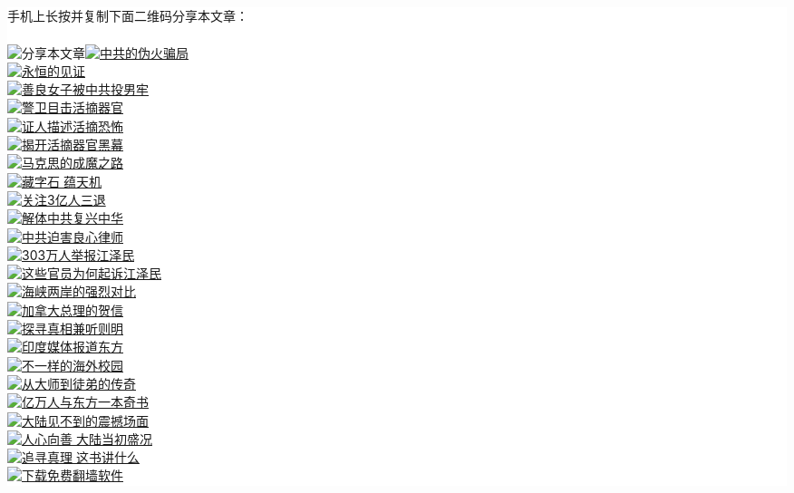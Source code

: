 ####
手机上长按并复制下面二维码分享本文章：<br><br><img src="http://www.hehaibao.com/qr/index.php?m=1&e=L&p=10&t=&d=https://github.com/asdfgt5/djy/blob/master/gb/19/5/4/n11234559.md%231" title="分享本文章"></td><td VALIGN=TOP><a href="https://github.com/asdfgt5/djy/blob/master/gb/16/1/21/n4622075.md?dfh#1" target="_blank"><img src="https://raw.githubusercontent.com/asdfgt5/djy/master/gb/300/wei-f1.jpg" title="中共的伪火骗局"  alt="中共的伪火骗局"></a><br><a href="https://github.com/asdfgt5/yh/blob/master/README.md?dfh#1" target="_blank"><img src="https://raw.githubusercontent.com/asdfgt5/djy/master/gb/300/yong-h.jpg" title="永恒的见证"  alt="永恒的见证"></a><br><a href="https://github.com/asdfgt5/djy/blob/master/gb/13/9/29/n3974789.md?dfh#1" target="_blank"><img src="https://raw.githubusercontent.com/asdfgt5/djy/master/gb/300/shang-lnz.jpg" title="善良女子被中共投男牢"  alt="善良女子被中共投男牢"></a><br><a href="https://github.com/asdfgt5/djy/blob/master/gb/16/3/16/n4663449.md?dfh#1" target="_blank"><img src="https://raw.githubusercontent.com/asdfgt5/djy/master/gb/300/huo-z3.jpg" title="警卫目击活摘器官"  alt="警卫目击活摘器官"></a><br><a href="https://github.com/asdfgt5/djy/blob/master/gb/16/8/7/n8177641.md?dfh#1" target="_blank"><img src="https://raw.githubusercontent.com/asdfgt5/djy/master/gb/300/huo-z4.jpg" title="证人描述活摘恐怖"  alt="证人描述活摘恐怖"></a><br><a href="https://github.com/asdfgt5/djy/blob/master/gb/10/4/19/n2881569.md?dfh#1" target="_blank"><img src="https://raw.githubusercontent.com/asdfgt5/djy/master/gb/300/huo-z1.jpg" title="揭开活摘器官黑幕"  alt="揭开活摘器官黑幕"></a><br><a href="https://github.com/asdfgt5/djy/blob/master/gb/10/11/7/n3077476.md?dfh#1" target="_blank"><img src="https://raw.githubusercontent.com/asdfgt5/djy/master/gb/300/ma-ks.jpg" title="马克思的成魔之路"  alt="马克思的成魔之路"></a><br><a href="https://github.com/asdfgt5/djy/blob/master/gb/14/6/9/n4173977.md?dfh#1" target="_blank"><img src="https://raw.githubusercontent.com/asdfgt5/djy/master/gb/300/chang-zs.jpg" title="藏字石 蕴天机"  alt="藏字石 蕴天机"></a><br><a href="https://github.com/asdfgt5/djy/blob/master/gb/18/5/10/n10381511.md?dfh#1" target="_blank"><img src="https://raw.githubusercontent.com/asdfgt5/djy/master/gb/300/st1.jpg" title="关注3亿人三退"  alt="关注3亿人三退"></a><br><a href="https://github.com/asdfgt5/djy/blob/master/gb/18/3/21/n10237682.md?dfh#1" target="_blank"><img src="https://raw.githubusercontent.com/asdfgt5/djy/master/gb/300/jie-t.jpg" title="解体中共复兴中华"  alt="解体中共复兴中华"></a><br><a href="https://github.com/asdfgt5/djy/blob/master/gb/9/2/9/n2422991.md?dfh#1" target="_blank"><img src="https://raw.githubusercontent.com/asdfgt5/djy/master/gb/300/gao-zs.jpg" title="中共迫害良心律师"  alt="中共迫害良心律师"></a><br><a href="https://github.com/asdfgt5/djy/blob/master/gb/18/12/9/n10900044.md?dfh#1" target="_blank"><img src="https://raw.githubusercontent.com/asdfgt5/djy/master/gb/300/sj1.jpg" title="303万人举报江泽民"  alt="303万人举报江泽民"></a><br><a href="https://github.com/asdfgt5/djy/blob/master/gb/18/8/28/n10672014.md?dfh#1" target="_blank"><img src="https://raw.githubusercontent.com/asdfgt5/djy/master/gb/300/sj2.jpg" title="这些官员为何起诉江泽民"  alt="这些官员为何起诉江泽民"></a><br><a href="https://github.com/asdfgt5/djy/blob/master/gb/8/12/18/n2367165.md?dfh#1" target="_blank"><img src="https://raw.githubusercontent.com/asdfgt5/djy/master/gb/300/liangan.jpg" title="海峡两岸的强烈对比"  alt="海峡两岸的强烈对比"></a><br><a href="https://github.com/asdfgt5/djy/blob/master/gb/15/5/5/n4427238.md?dfh#1" target="_blank"><img src="https://raw.githubusercontent.com/asdfgt5/djy/master/gb/300/jia-ndzl.jpg" title="加拿大总理的贺信"  alt="加拿大总理的贺信"></a><br><a href="https://github.com/asdfgt5/djy/blob/master/gb/11/6/17/n3289382.md?dfh#1" target="_blank">
<img src="https://raw.githubusercontent.com/asdfgt5/djy/master/gb/300/xiao-wd.jpg" title="探寻真相兼听则明"  alt="探寻真相兼听则明"></a><br><a href="https://github.com/asdfgt5/djy/blob/master/gb/18/10/27/n10812623.md?dfh#1" target="_blank"><img src="https://raw.githubusercontent.com/asdfgt5/djy/master/gb/300/yindu.jpg" title="印度媒体报道东方"  alt="印度媒体报道东方"></a><br><a href="https://github.com/asdfgt5/djy/blob/master/gb/18/6/9/n10469652.md?dfh#1" target="_blank"><img src="https://raw.githubusercontent.com/asdfgt5/djy/master/gb/300/xie-j.jpg" title="不一样的海外校园"  alt="不一样的海外校园"></a><br><a href="https://github.com/asdfgt5/djy/blob/master/gb/7/4/5/n1669415.md?dfh#1" target="_blank"><img src="https://raw.githubusercontent.com/asdfgt5/djy/master/gb/300/li-up.jpg" title="从大师到徒弟的传奇"  alt="从大师到徒弟的传奇"></a><br><a href="https://github.com/asdfgt5/djy/blob/master/gb/17/5/26/n9191512.md?dfh#1" target="_blank"><img src="https://raw.githubusercontent.com/asdfgt5/djy/master/gb/300/zfl2.jpg" title="亿万人与东方一本奇书"  alt="亿万人与东方一本奇书"></a><br><a href="https://github.com/asdfgt5/djy/blob/master/gb/13/11/27/n4020290.md?dfh#1" target="_blank"><img src="https://raw.githubusercontent.com/asdfgt5/djy/master/gb/300/zhen-h.jpg" title="大陆见不到的震撼场面"  alt="大陆见不到的震撼场面"></a><br><a href="https://github.com/asdfgt5/djy/blob/master/gb/15/7/17/n4482910.md?dfh#1" target="_blank"><img src="https://raw.githubusercontent.com/asdfgt5/djy/master/gb/300/dalu-sk.jpg" title="人心向善 大陆当初盛况"  alt="人心向善 大陆当初盛况"></a><br><a href="https://github.com/asdfgt5/djy/blob/master/gb/9/10/15/n2689419.md?dfh#1" target="_blank"><img src="https://raw.githubusercontent.com/asdfgt5/djy/master/gb/300/zfl1.jpg" title="追寻真理 这书讲什么"  alt="追寻真理 这书讲什么"></a><br><a href="https://github.com/asdfgt5/fq/blob/master/README.md?dfh#1" target="_blank"><img src="https://raw.githubusercontent.com/asdfgt5/djy/master/gb/300/fq1.jpg" title="下载免费翻墙软件"  alt="下载免费翻墙软件"></a><br></td></tr></table>
